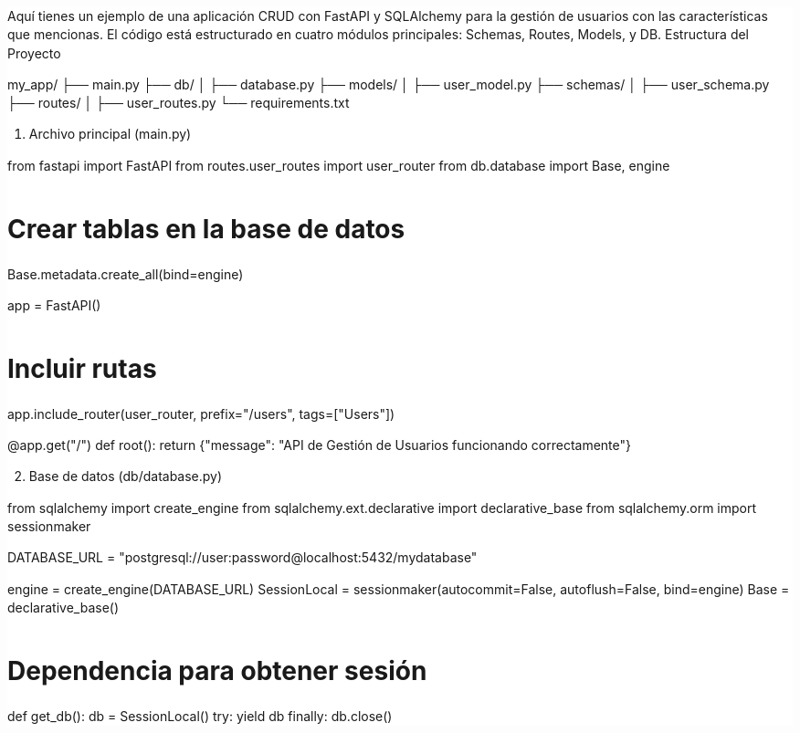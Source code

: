 Aquí tienes un ejemplo de una aplicación CRUD con FastAPI y SQLAlchemy para la gestión de usuarios con las características que mencionas. El código está estructurado en cuatro módulos principales: Schemas, Routes, Models, y DB.
Estructura del Proyecto

my_app/
├── main.py
├── db/
│   ├── database.py
├── models/
│   ├── user_model.py
├── schemas/
│   ├── user_schema.py
├── routes/
│   ├── user_routes.py
└── requirements.txt

1. Archivo principal (main.py)

from fastapi import FastAPI
from routes.user_routes import user_router
from db.database import Base, engine

# Crear tablas en la base de datos
Base.metadata.create_all(bind=engine)

app = FastAPI()

# Incluir rutas
app.include_router(user_router, prefix="/users", tags=["Users"])

@app.get("/")
def root():
    return {"message": "API de Gestión de Usuarios funcionando correctamente"}

2. Base de datos (db/database.py)

from sqlalchemy import create_engine
from sqlalchemy.ext.declarative import declarative_base
from sqlalchemy.orm import sessionmaker

DATABASE_URL = "postgresql://user:password@localhost:5432/mydatabase"

engine = create_engine(DATABASE_URL)
SessionLocal = sessionmaker(autocommit=False, autoflush=False, bind=engine)
Base = declarative_base()

# Dependencia para obtener sesión
def get_db():
    db = SessionLocal()
    try:
        yield db
    finally:
        db.close()
